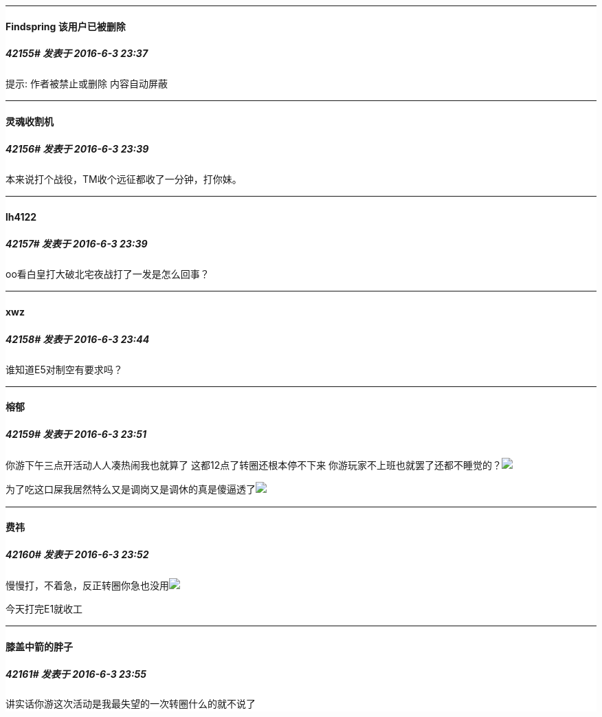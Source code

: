 *****

####   Findspring 该用户已被删除 
##### 42155#       发表于 2016-6-3 23:37

提示: 作者被禁止或删除 内容自动屏蔽

*****

####  灵魂收割机  
##### 42156#       发表于 2016-6-3 23:39

本来说打个战役，TM收个远征都收了一分钟，打你妹。

*****

####  lh4122  
##### 42157#       发表于 2016-6-3 23:39

oo看白皇打大破北宅夜战打了一发是怎么回事？

*****

####  xwz  
##### 42158#       发表于 2016-6-3 23:44

谁知道E5对制空有要求吗？

*****

####  榕郁  
##### 42159#       发表于 2016-6-3 23:51

你游下午三点开活动人人凑热闹我也就算了 这都12点了转圈还根本停不下来 你游玩家不上班也就罢了还都不睡觉的？<img src="https://static.saraba1st.com/image/smiley/normal/080.gif" referrerpolicy="no-referrer">

为了吃这口屎我居然特么又是调岗又是调休的真是傻逼透了<img src="https://static.saraba1st.com/image/smiley/face/172.gif" referrerpolicy="no-referrer">

*****

####  费祎  
##### 42160#       发表于 2016-6-3 23:52

慢慢打，不着急，反正转圈你急也没用<img src="https://static.saraba1st.com/image/smiley/face/119.gif" referrerpolicy="no-referrer">

今天打完E1就收工

*****

####  膝盖中箭的胖子  
##### 42161#       发表于 2016-6-3 23:55

讲实话你游这次活动是我最失望的一次转圈什么的就不说了
